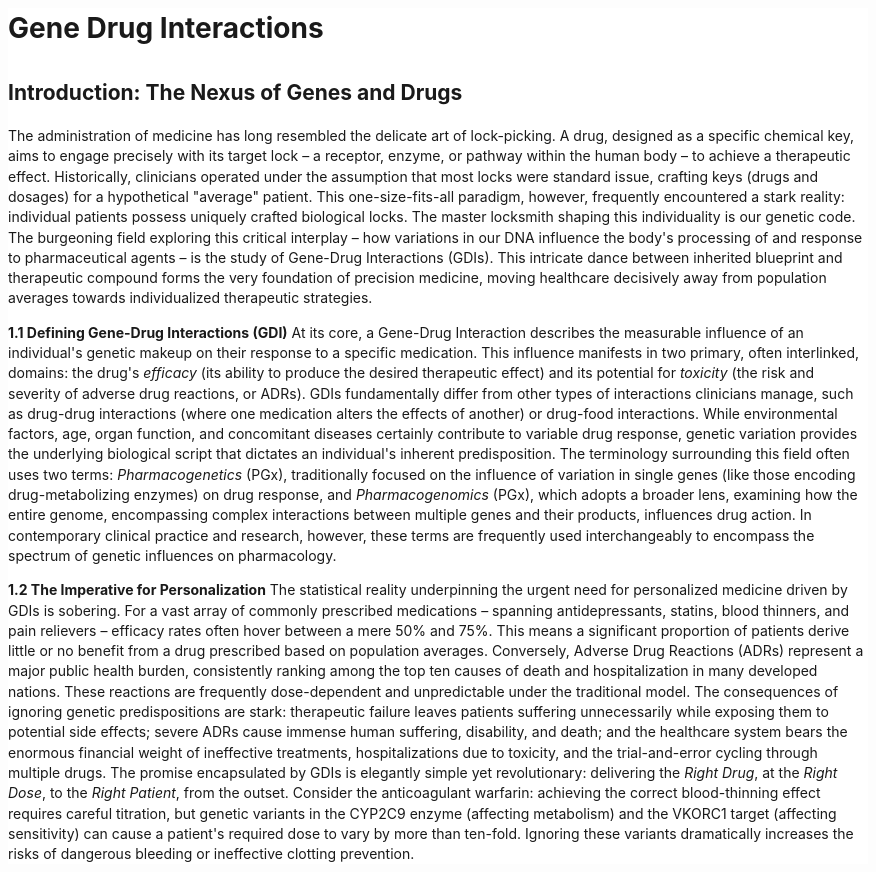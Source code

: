 
# Gene Drug Interactions

## Introduction: The Nexus of Genes and Drugs

The administration of medicine has long resembled the delicate art of lock-picking. A drug, designed as a specific chemical key, aims to engage precisely with its target lock – a receptor, enzyme, or pathway within the human body – to achieve a therapeutic effect. Historically, clinicians operated under the assumption that most locks were standard issue, crafting keys (drugs and dosages) for a hypothetical "average" patient. This one-size-fits-all paradigm, however, frequently encountered a stark reality: individual patients possess uniquely crafted biological locks. The master locksmith shaping this individuality is our genetic code. The burgeoning field exploring this critical interplay – how variations in our DNA influence the body's processing of and response to pharmaceutical agents – is the study of Gene-Drug Interactions (GDIs). This intricate dance between inherited blueprint and therapeutic compound forms the very foundation of precision medicine, moving healthcare decisively away from population averages towards individualized therapeutic strategies.

**1.1 Defining Gene-Drug Interactions (GDI)**
At its core, a Gene-Drug Interaction describes the measurable influence of an individual's genetic makeup on their response to a specific medication. This influence manifests in two primary, often interlinked, domains: the drug's *efficacy* (its ability to produce the desired therapeutic effect) and its potential for *toxicity* (the risk and severity of adverse drug reactions, or ADRs). GDIs fundamentally differ from other types of interactions clinicians manage, such as drug-drug interactions (where one medication alters the effects of another) or drug-food interactions. While environmental factors, age, organ function, and concomitant diseases certainly contribute to variable drug response, genetic variation provides the underlying biological script that dictates an individual's inherent predisposition. The terminology surrounding this field often uses two terms: *Pharmacogenetics* (PGx), traditionally focused on the influence of variation in single genes (like those encoding drug-metabolizing enzymes) on drug response, and *Pharmacogenomics* (PGx), which adopts a broader lens, examining how the entire genome, encompassing complex interactions between multiple genes and their products, influences drug action. In contemporary clinical practice and research, however, these terms are frequently used interchangeably to encompass the spectrum of genetic influences on pharmacology.

**1.2 The Imperative for Personalization**
The statistical reality underpinning the urgent need for personalized medicine driven by GDIs is sobering. For a vast array of commonly prescribed medications – spanning antidepressants, statins, blood thinners, and pain relievers – efficacy rates often hover between a mere 50% and 75%. This means a significant proportion of patients derive little or no benefit from a drug prescribed based on population averages. Conversely, Adverse Drug Reactions (ADRs) represent a major public health burden, consistently ranking among the top ten causes of death and hospitalization in many developed nations. These reactions are frequently dose-dependent and unpredictable under the traditional model. The consequences of ignoring genetic predispositions are stark: therapeutic failure leaves patients suffering unnecessarily while exposing them to potential side effects; severe ADRs cause immense human suffering, disability, and death; and the healthcare system bears the enormous financial weight of ineffective treatments, hospitalizations due to toxicity, and the trial-and-error cycling through multiple drugs. The promise encapsulated by GDIs is elegantly simple yet revolutionary: delivering the *Right Drug*, at the *Right Dose*, to the *Right Patient*, from the outset. Consider the anticoagulant warfarin: achieving the correct blood-thinning effect requires careful titration, but genetic variants in the CYP2C9 enzyme (affecting metabolism) and the VKORC1 target (affecting sensitivity) can cause a patient's required dose to vary by more than ten-fold. Ignoring these variants dramatically increases the risks of dangerous bleeding or ineffective clotting prevention.
